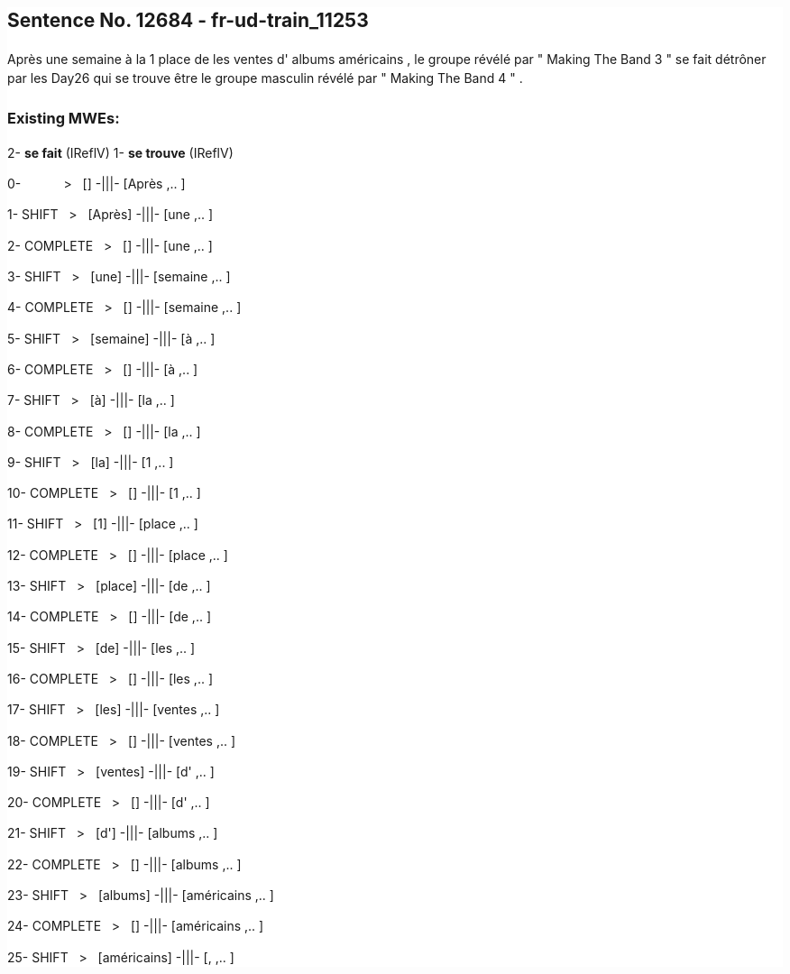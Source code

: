 ## Sentence No. 12684 - fr-ud-train_11253
Après une semaine à la 1 place de les ventes d' albums américains , le groupe révélé par " Making The Band 3 " se fait détrôner par les Day26 qui se trouve être le groupe masculin révélé par " Making The Band 4 " . 
### Existing MWEs: 
2- **se fait** (IReflV)
1- **se trouve** (IReflV)

0- &nbsp;&nbsp;&nbsp;&nbsp;&nbsp;&nbsp;&nbsp;&nbsp;&nbsp;&nbsp;&nbsp;>&nbsp;&nbsp;&nbsp;[]   -|||- [Après ,.. ]

1- SHIFT&nbsp;&nbsp;&nbsp;>&nbsp;&nbsp;&nbsp;[Après]   -|||- [une ,.. ]

2- COMPLETE&nbsp;&nbsp;&nbsp;>&nbsp;&nbsp;&nbsp;[]   -|||- [une ,.. ]

3- SHIFT&nbsp;&nbsp;&nbsp;>&nbsp;&nbsp;&nbsp;[une]   -|||- [semaine ,.. ]

4- COMPLETE&nbsp;&nbsp;&nbsp;>&nbsp;&nbsp;&nbsp;[]   -|||- [semaine ,.. ]

5- SHIFT&nbsp;&nbsp;&nbsp;>&nbsp;&nbsp;&nbsp;[semaine]   -|||- [à ,.. ]

6- COMPLETE&nbsp;&nbsp;&nbsp;>&nbsp;&nbsp;&nbsp;[]   -|||- [à ,.. ]

7- SHIFT&nbsp;&nbsp;&nbsp;>&nbsp;&nbsp;&nbsp;[à]   -|||- [la ,.. ]

8- COMPLETE&nbsp;&nbsp;&nbsp;>&nbsp;&nbsp;&nbsp;[]   -|||- [la ,.. ]

9- SHIFT&nbsp;&nbsp;&nbsp;>&nbsp;&nbsp;&nbsp;[la]   -|||- [1 ,.. ]

10- COMPLETE&nbsp;&nbsp;&nbsp;>&nbsp;&nbsp;&nbsp;[]   -|||- [1 ,.. ]

11- SHIFT&nbsp;&nbsp;&nbsp;>&nbsp;&nbsp;&nbsp;[1]   -|||- [place ,.. ]

12- COMPLETE&nbsp;&nbsp;&nbsp;>&nbsp;&nbsp;&nbsp;[]   -|||- [place ,.. ]

13- SHIFT&nbsp;&nbsp;&nbsp;>&nbsp;&nbsp;&nbsp;[place]   -|||- [de ,.. ]

14- COMPLETE&nbsp;&nbsp;&nbsp;>&nbsp;&nbsp;&nbsp;[]   -|||- [de ,.. ]

15- SHIFT&nbsp;&nbsp;&nbsp;>&nbsp;&nbsp;&nbsp;[de]   -|||- [les ,.. ]

16- COMPLETE&nbsp;&nbsp;&nbsp;>&nbsp;&nbsp;&nbsp;[]   -|||- [les ,.. ]

17- SHIFT&nbsp;&nbsp;&nbsp;>&nbsp;&nbsp;&nbsp;[les]   -|||- [ventes ,.. ]

18- COMPLETE&nbsp;&nbsp;&nbsp;>&nbsp;&nbsp;&nbsp;[]   -|||- [ventes ,.. ]

19- SHIFT&nbsp;&nbsp;&nbsp;>&nbsp;&nbsp;&nbsp;[ventes]   -|||- [d' ,.. ]

20- COMPLETE&nbsp;&nbsp;&nbsp;>&nbsp;&nbsp;&nbsp;[]   -|||- [d' ,.. ]

21- SHIFT&nbsp;&nbsp;&nbsp;>&nbsp;&nbsp;&nbsp;[d']   -|||- [albums ,.. ]

22- COMPLETE&nbsp;&nbsp;&nbsp;>&nbsp;&nbsp;&nbsp;[]   -|||- [albums ,.. ]

23- SHIFT&nbsp;&nbsp;&nbsp;>&nbsp;&nbsp;&nbsp;[albums]   -|||- [américains ,.. ]

24- COMPLETE&nbsp;&nbsp;&nbsp;>&nbsp;&nbsp;&nbsp;[]   -|||- [américains ,.. ]

25- SHIFT&nbsp;&nbsp;&nbsp;>&nbsp;&nbsp;&nbsp;[américains]   -|||- [, ,.. ]

